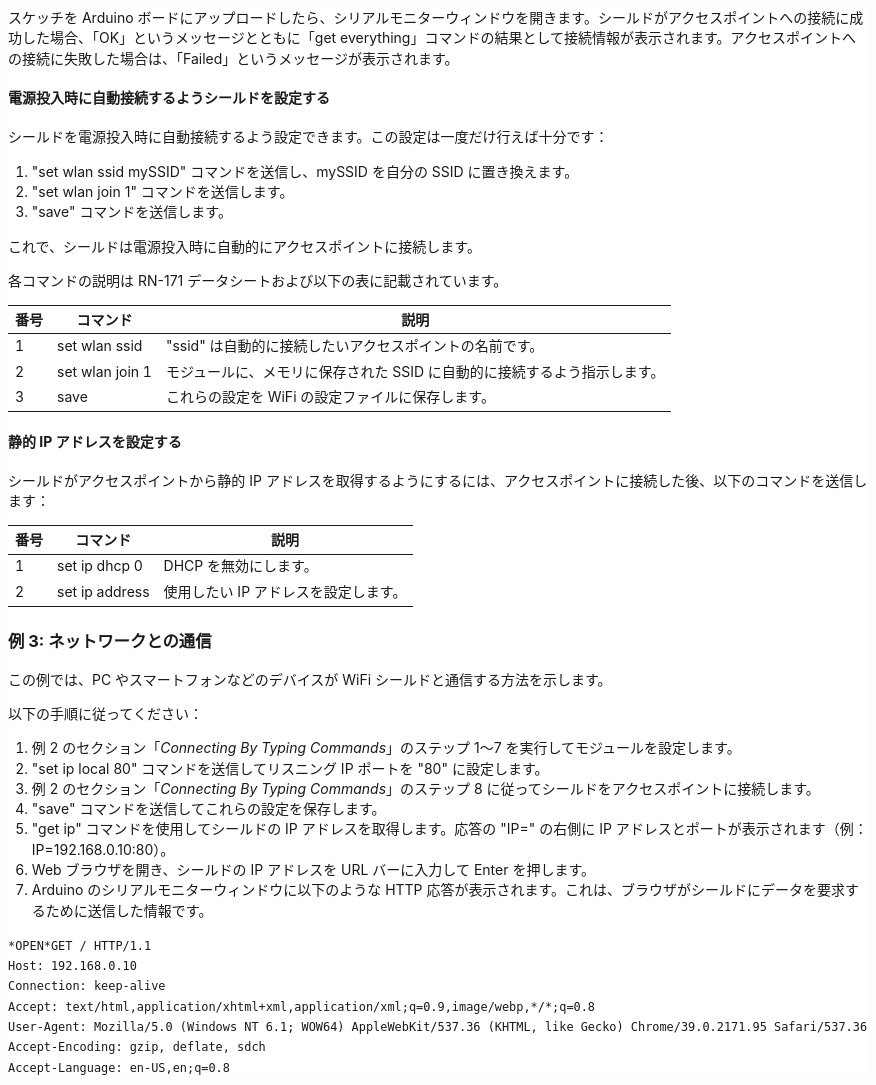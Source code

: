 スケッチを Arduino ボードにアップロードしたら、シリアルモニターウィンドウを開きます。シールドがアクセスポイントへの接続に成功した場合、「OK」というメッセージとともに「get everything」コマンドの結果として接続情報が表示されます。アクセスポイントへの接続に失敗した場合は、「Failed」というメッセージが表示されます。

#### 電源投入時に自動接続するようシールドを設定する

シールドを電源投入時に自動接続するよう設定できます。この設定は一度だけ行えば十分です：

1. "set wlan ssid mySSID" コマンドを送信し、mySSID を自分の SSID に置き換えます。
2. "set wlan join 1" コマンドを送信します。
3. "save" コマンドを送信します。

これで、シールドは電源投入時に自動的にアクセスポイントに接続します。

各コマンドの説明は RN-171 データシートおよび以下の表に記載されています。

| 番号 | コマンド                   | 説明                                                                 |
|--------|----------------------------|----------------------------------------------------------------------|
| 1      | set wlan ssid | "ssid" は自動的に接続したいアクセスポイントの名前です。                     |
| 2      | set wlan join 1            | モジュールに、メモリに保存された SSID に自動的に接続するよう指示します。 |
| 3      | save                       | これらの設定を WiFi の設定ファイルに保存します。                      |

#### 静的 IP アドレスを設定する

シールドがアクセスポイントから静的 IP アドレスを取得するようにするには、アクセスポイントに接続した後、以下のコマンドを送信します：

| 番号 | コマンド                       | 説明                           |
|--------|--------------------------------|--------------------------------|
| 1      | set ip dhcp 0                  | DHCP を無効にします。          |
| 2      | set ip address | 使用したい IP アドレスを設定します。 |

### 例 3: ネットワークとの通信

この例では、PC やスマートフォンなどのデバイスが WiFi シールドと通信する方法を示します。

以下の手順に従ってください：

1. 例 2 のセクション「*Connecting By Typing Commands*」のステップ 1～7 を実行してモジュールを設定します。
2. "set ip local 80" コマンドを送信してリスニング IP ポートを "80" に設定します。
3. 例 2 のセクション「*Connecting By Typing Commands*」のステップ 8 に従ってシールドをアクセスポイントに接続します。
4. "save" コマンドを送信してこれらの設定を保存します。
5. "get ip" コマンドを使用してシールドの IP アドレスを取得します。応答の "IP=" の右側に IP アドレスとポートが表示されます（例：IP=192.168.0.10:80）。
6. Web ブラウザを開き、シールドの IP アドレスを URL バーに入力して Enter を押します。
7. Arduino のシリアルモニターウィンドウに以下のような HTTP 応答が表示されます。これは、ブラウザがシールドにデータを要求するために送信した情報です。

```
*OPEN*GET / HTTP/1.1
Host: 192.168.0.10
Connection: keep-alive
Accept: text/html,application/xhtml+xml,application/xml;q=0.9,image/webp,*/*;q=0.8
User-Agent: Mozilla/5.0 (Windows NT 6.1; WOW64) AppleWebKit/537.36 (KHTML, like Gecko) Chrome/39.0.2171.95 Safari/537.36
Accept-Encoding: gzip, deflate, sdch
Accept-Language: en-US,en;q=0.8
```
